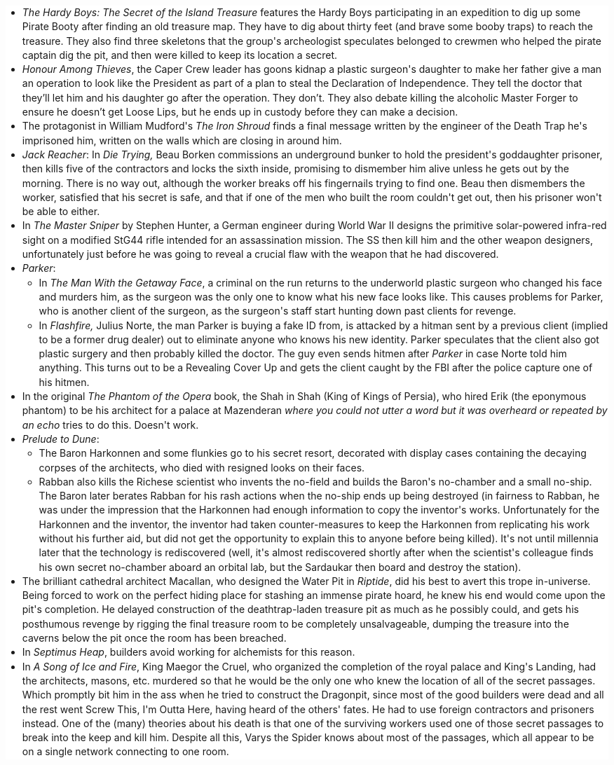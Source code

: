 -   _The Hardy Boys:_ _The Secret of the Island Treasure_ features the Hardy Boys participating in an expedition to dig up some Pirate Booty after finding an old treasure map. They have to dig about thirty feet (and brave some booby traps) to reach the treasure. They also find three skeletons that the group's archeologist speculates belonged to crewmen who helped the pirate captain dig the pit, and then were killed to keep its location a secret.
-   _Honour Among Thieves_, the Caper Crew leader has goons kidnap a plastic surgeon's daughter to make her father give a man an operation to look like the President as part of a plan to steal the Declaration of Independence. They tell the doctor that they’ll let him and his daughter go after the operation. They don’t. They also debate killing the alcoholic Master Forger to ensure he doesn’t get Loose Lips, but he ends up in custody before they can make a decision.
-   The protagonist in William Mudford's _The Iron Shroud_ finds a final message written by the engineer of the Death Trap he's imprisoned him, written on the walls which are closing in around him.
-   _Jack Reacher_: In _Die Trying,_ Beau Borken commissions an underground bunker to hold the president's goddaughter prisoner, then kills five of the contractors and locks the sixth inside, promising to dismember him alive unless he gets out by the morning. There is no way out, although the worker breaks off his fingernails trying to find one. Beau then dismembers the worker, satisfied that his secret is safe, and that if one of the men who built the room couldn't get out, then his prisoner won't be able to either.
-   In _The Master Sniper_ by Stephen Hunter, a German engineer during World War II designs the primitive solar-powered infra-red sight on a modified StG44 rifle intended for an assassination mission. The SS then kill him and the other weapon designers, unfortunately just before he was going to reveal a crucial flaw with the weapon that he had discovered.
-   _Parker_:
    -   In _The Man With the Getaway Face_, a criminal on the run returns to the underworld plastic surgeon who changed his face and murders him, as the surgeon was the only one to know what his new face looks like. This causes problems for Parker, who is another client of the surgeon, as the surgeon's staff start hunting down past clients for revenge.
    -   In _Flashfire,_ Julius Norte, the man Parker is buying a fake ID from, is attacked by a hitman sent by a previous client (implied to be a former drug dealer) out to eliminate anyone who knows his new identity. Parker speculates that the client also got plastic surgery and then probably killed the doctor. The guy even sends hitmen after _Parker_ in case Norte told him anything. This turns out to be a Revealing Cover Up and gets the client caught by the FBI after the police capture one of his hitmen.
-   In the original _The Phantom of the Opera_ book, the Shah in Shah (King of Kings of Persia), who hired Erik (the eponymous phantom) to be his architect for a palace at Mazenderan _where you could not utter a word but it was overheard or repeated by an echo_ tries to do this. Doesn't work.
-   _Prelude to Dune_:
    -   The Baron Harkonnen and some flunkies go to his secret resort, decorated with display cases containing the decaying corpses of the architects, who died with resigned looks on their faces.
    -   Rabban also kills the Richese scientist who invents the no-field and builds the Baron's no-chamber and a small no-ship. The Baron later berates Rabban for his rash actions when the no-ship ends up being destroyed (in fairness to Rabban, he was under the impression that the Harkonnen had enough information to copy the inventor's works. Unfortunately for the Harkonnen and the inventor, the inventor had taken counter-measures to keep the Harkonnen from replicating his work without his further aid, but did not get the opportunity to explain this to anyone before being killed). It's not until millennia later that the technology is rediscovered (well, it's almost rediscovered shortly after when the scientist's colleague finds his own secret no-chamber aboard an orbital lab, but the Sardaukar then board and destroy the station).
-   The brilliant cathedral architect Macallan, who designed the Water Pit in _Riptide_, did his best to avert this trope in-universe. Being forced to work on the perfect hiding place for stashing an immense pirate hoard, he knew his end would come upon the pit's completion. He delayed construction of the deathtrap-laden treasure pit as much as he possibly could, and gets his posthumous revenge by rigging the final treasure room to be completely unsalvageable, dumping the treasure into the caverns below the pit once the room has been breached.
-   In _Septimus Heap_, builders avoid working for alchemists for this reason.
-   In _A Song of Ice and Fire_, King Maegor the Cruel, who organized the completion of the royal palace and King's Landing, had the architects, masons, etc. murdered so that he would be the only one who knew the location of all of the secret passages. Which promptly bit him in the ass when he tried to construct the Dragonpit, since most of the good builders were dead and all the rest went Screw This, I'm Outta Here, having heard of the others' fates. He had to use foreign contractors and prisoners instead. One of the (many) theories about his death is that one of the surviving workers used one of those secret passages to break into the keep and kill him. Despite all this, Varys the Spider knows about most of the passages, which all appear to be on a single network connecting to one room.